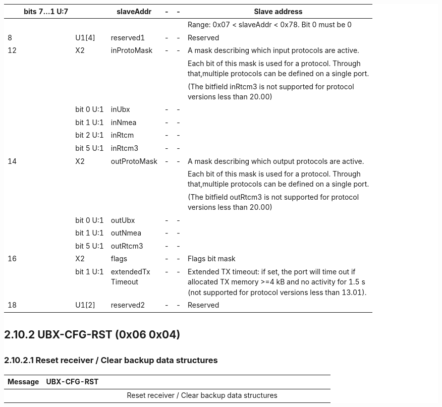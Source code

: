 |    | bits 7…1   U:7 |             | slaveAddr             | - | - | Slave address                                                                                                                                                            |
|----|----------------|-------------|-----------------------|---|---|--------------------------------------------------------------------------------------------------------------------------------------------------------------------------|
|    |                |             |                       |   |   | Range: 0x07 < slaveAddr < 0x78. Bit 0 must be 0                                                                                                                          |
| 8  |                | U1[4]       | reserved1             | - | - | Reserved                                                                                                                                                                 |
| 12 |                | X2          | inProtoMask           | - | - | A mask describing which input protocols are active.                                                                                                                      |
|    |                |             |                       |   |   | Each bit of this mask is used for a protocol. Through<br>that,multiple protocols can be defined on a single port.                                                        |
|    |                |             |                       |   |   | (The bitfield inRtcm3 is not supported for protocol<br>versions less than 20.00)                                                                                         |
|    |                | bit 0   U:1 | inUbx                 | - | - |                                                                                                                                                                          |
|    |                | bit 1   U:1 | inNmea                | - | - |                                                                                                                                                                          |
|    |                | bit 2   U:1 | inRtcm                | - | - |                                                                                                                                                                          |
|    |                | bit 5   U:1 | inRtcm3               | - | - |                                                                                                                                                                          |
| 14 |                | X2          | outProtoMask          | - | - | A mask describing which output protocols are active.                                                                                                                     |
|    |                |             |                       |   |   | Each bit of this mask is used for a protocol. Through<br>that,multiple protocols can be defined on a single port.                                                        |
|    |                |             |                       |   |   | (The bitfield outRtcm3 is not supported for protocol<br>versions less than 20.00)                                                                                        |
|    |                | bit 0   U:1 | outUbx                | - | - |                                                                                                                                                                          |
|    |                | bit 1   U:1 | outNmea               | - | - |                                                                                                                                                                          |
|    |                | bit 5   U:1 | outRtcm3              | - | - |                                                                                                                                                                          |
| 16 |                | X2          | flags                 | - | - | Flags bit mask                                                                                                                                                           |
|    |                | bit 1   U:1 | extendedTx<br>Timeout | - | - | Extended TX timeout: if set, the port will time out if<br>allocated TX memory >=4 kB and no activity for 1.5 s<br>(not supported for protocol versions less than 13.01). |
| 18 |                | U1[2]       | reserved2             | - | - | Reserved                                                                                                                                                                 |

## <span id="page-23-0"></span>**2.10.2 UBX-CFG-RST (0x06 0x04)**

### <span id="page-23-1"></span>**2.10.2.1 Reset receiver / Clear backup data structures**

| Message              | UBX-CFG-RST |                                                                                                                                |      |   |                                               |      |                                                                |           |  |  |  |  |
|----------------------|-------------|--------------------------------------------------------------------------------------------------------------------------------|------|---|-----------------------------------------------|------|----------------------------------------------------------------|-----------|--|--|--|--|
|                      |             |                                                                                                                                |      |   | Reset receiver / Clear backup data structures |      |                                                                |           |  |  |  |  |
